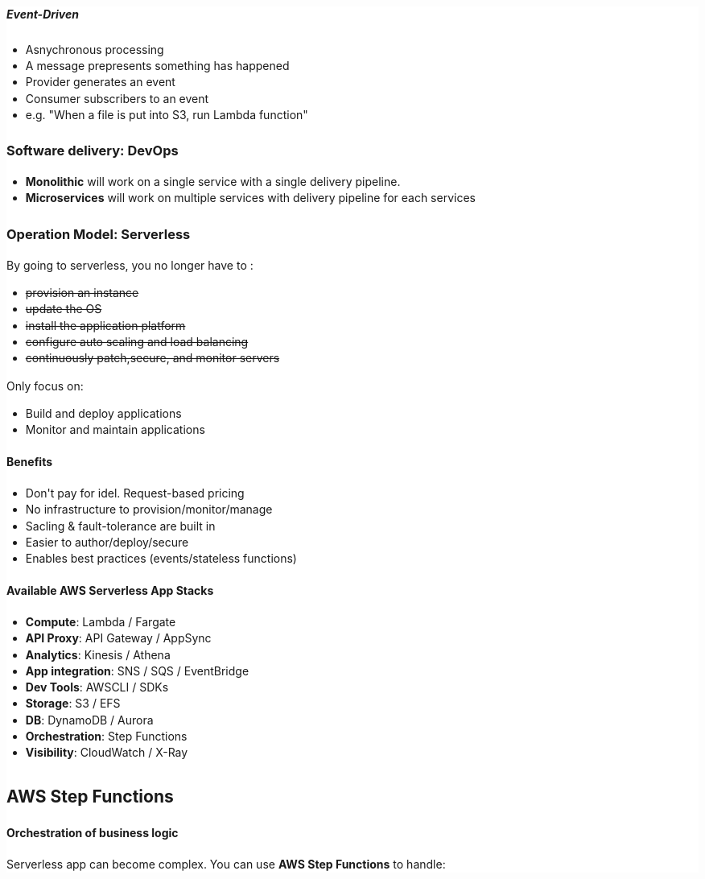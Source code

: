 ##### Event-Driven

- Asnychronous processing
- A message prepresents something has happened
- Provider generates an event
- Consumer subscribers to an event
- e.g. "When a file is put into S3, run Lambda function"

### Software delivery: DevOps

- **Monolithic** will work on a single service with a single delivery pipeline.
- **Microservices** will work on multiple services with delivery pipeline for each services

### Operation Model: Serverless

By going to serverless, you no longer have to :

- ~~provision an instance~~
- ~~update the OS~~
- ~~install the application platform~~
- ~~configure auto scaling and load balancing~~
- ~~continuously patch,secure, and monitor servers~~

Only focus on:

- Build and deploy applications
- Monitor and maintain applications

#### Benefits

- Don't pay for idel. Request-based pricing
- No infrastructure to provision/monitor/manage
- Sacling & fault-tolerance are built in
- Easier to author/deploy/secure
- Enables best practices (events/stateless functions)

#### Available AWS Serverless App Stacks

- **Compute**: Lambda / Fargate
- **API Proxy**: API Gateway / AppSync
- **Analytics**: Kinesis / Athena
- **App integration**: SNS / SQS / EventBridge
- **Dev Tools**: AWSCLI / SDKs
- **Storage**: S3 / EFS
- **DB**: DynamoDB / Aurora
- **Orchestration**: Step Functions
- **Visibility**: CloudWatch / X-Ray

## AWS Step Functions

#### Orchestration of business logic

Serverless app can become complex. You can use **AWS Step Functions** to handle:
